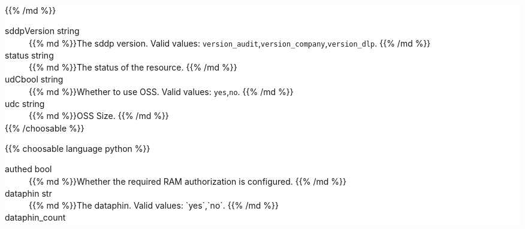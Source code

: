 {{% /md %}}</dd><dt class="property-optional"
            title="Optional">
        <span id="state_sddpversion_nodejs">
<a href="#state_sddpversion_nodejs" style="color: inherit; text-decoration: inherit;">sddp<wbr>Version</a>
</span>
        <span class="property-indicator"></span>
        <span class="property-type">string</span>
    </dt>
    <dd>{{% md %}}The sddp version. Valid values: `version_audit`,`version_company`,`version_dlp`.
{{% /md %}}</dd><dt class="property-optional"
            title="Optional">
        <span id="state_status_nodejs">
<a href="#state_status_nodejs" style="color: inherit; text-decoration: inherit;">status</a>
</span>
        <span class="property-indicator"></span>
        <span class="property-type">string</span>
    </dt>
    <dd>{{% md %}}The status of the resource.
{{% /md %}}</dd><dt class="property-optional"
            title="Optional">
        <span id="state_udcbool_nodejs">
<a href="#state_udcbool_nodejs" style="color: inherit; text-decoration: inherit;">ud<wbr>Cbool</a>
</span>
        <span class="property-indicator"></span>
        <span class="property-type">string</span>
    </dt>
    <dd>{{% md %}}Whether to use OSS. Valid values: `yes`,`no`.
{{% /md %}}</dd><dt class="property-optional"
            title="Optional">
        <span id="state_udc_nodejs">
<a href="#state_udc_nodejs" style="color: inherit; text-decoration: inherit;">udc</a>
</span>
        <span class="property-indicator"></span>
        <span class="property-type">string</span>
    </dt>
    <dd>{{% md %}}OSS Size.
{{% /md %}}</dd></dl>
{{% /choosable %}}

{{% choosable language python %}}
<dl class="resources-properties"><dt class="property-optional"
            title="Optional">
        <span id="state_authed_python">
<a href="#state_authed_python" style="color: inherit; text-decoration: inherit;">authed</a>
</span>
        <span class="property-indicator"></span>
        <span class="property-type">bool</span>
    </dt>
    <dd>{{% md %}}Whether the required RAM authorization is configured.
{{% /md %}}</dd><dt class="property-optional"
            title="Optional">
        <span id="state_dataphin_python">
<a href="#state_dataphin_python" style="color: inherit; text-decoration: inherit;">dataphin</a>
</span>
        <span class="property-indicator"></span>
        <span class="property-type">str</span>
    </dt>
    <dd>{{% md %}}The dataphin. Valid values: `yes`,`no`.
{{% /md %}}</dd><dt class="property-optional"
            title="Optional">
        <span id="state_dataphin_count_python">
<a href="#state_dataphin_count_python" style="color: inherit; text-decoration: inherit;">dataphin_<wbr>count</a>